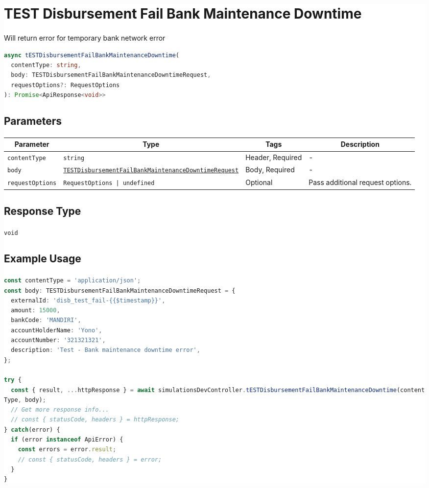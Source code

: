 
# TEST Disbursement Fail Bank Maintenance Downtime

Will return error for temporary bank network error

```ts
async tESTDisbursementFailBankMaintenanceDowntime(
  contentType: string,
  body: TESTDisbursementFailBankMaintenanceDowntimeRequest,
  requestOptions?: RequestOptions
): Promise<ApiResponse<void>>
```

## Parameters

| Parameter | Type | Tags | Description |
|  --- | --- | --- | --- |
| `contentType` | `string` | Header, Required | - |
| `body` | [`TESTDisbursementFailBankMaintenanceDowntimeRequest`](/doc/models/test-disbursement-fail-bank-maintenance-downtime-request.md) | Body, Required | - |
| `requestOptions` | `RequestOptions \| undefined` | Optional | Pass additional request options. |

## Response Type

`void`

## Example Usage

```ts
const contentType = 'application/json';
const body: TESTDisbursementFailBankMaintenanceDowntimeRequest = {
  externalId: 'disb_test_fail-{{$timestamp}}',
  amount: 15000,
  bankCode: 'MANDIRI',
  accountHolderName: 'Yono',
  accountNumber: '321321321',
  description: 'Test - Bank maintenance downtime error',
};

try {
  const { result, ...httpResponse } = await simulationsDevController.tESTDisbursementFailBankMaintenanceDowntime(contentType, body);
  // Get more response info...
  // const { statusCode, headers } = httpResponse;
} catch(error) {
  if (error instanceof ApiError) {
    const errors = error.result;
    // const { statusCode, headers } = error;
  }
}
```
